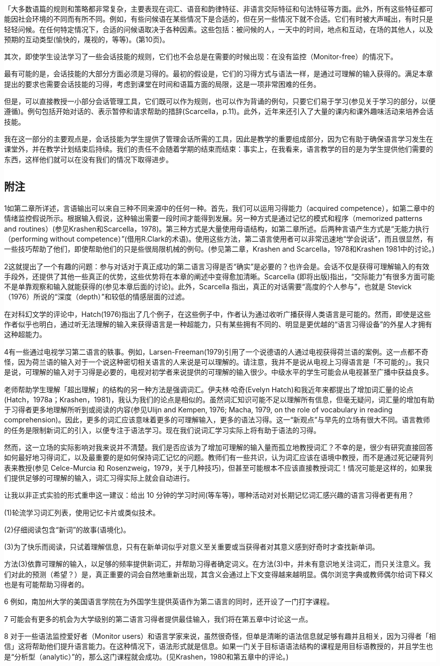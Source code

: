 「大多数语篇的规则和策略都非常复杂，主要表现在词汇、语音和韵律特征、非语言交际特征和句法特征等方面。此外，所有这些特征都可能因社会环境的不同而有所不同。例如，有些问候语在某些情况下是合适的，但在另一些情况下就不合适。它们有时被大声喊出，有时只是轻轻问候。在任何特定情况下，合适的问候语取决于各种因素。这些包括：被问候的人，一天中的时间，地点和互动，在场的其他人，以及预期的互动类型(愉快的，蔑视的，等等)。(第10页)。

其次，即使学生设法学习了一些会话技能的规则，它们也不会总是在需要的时候出现：在没有监控（Monitor-free）的情况下。

最有可能的是，会话技能的大部分方面必须是习得的。最初的假设是，它们的习得方式与语法一样，是通过可理解的输入获得的。满足本章提出的要求也需要会话技能的习得，考虑到课堂在时间和语篇方面的局限，这是一项非常困难的任务。

但是，可以直接教授一小部分会话管理工具，它们既可以作为规则，也可以作为背诵的例句，只要它们易于学习(参见关于学习的部分，以便遵循)。例句包括开始对话的、表示暂停和请求帮助的措辞(Scarcella，p.11)。此外，近年来还引入了大量的课内和课外趣味活动来培养会话技能。

我在这一部分的主要观点是，会话技能为学生提供了管理会话所需的工具，因此是教学的重要组成部分，因为它有助于确保语言学习发生在课堂外，并在教学计划结束后持续。我们的责任不会随着学期的结束而结束：事实上，在我看来，语言教学的目的是为学生提供他们需要的东西，这样他们就可以在没有我们的情况下取得进步。

## 附注

1如第二章所详述，言语输出可以来自三种不同来源中的任何一种。首先，我们可以运用习得能力（acquired competence），如第二章中的情绪监控假说所示。根据输入假说，这种输出需要一段时间才能得到发展。另一种方式是通过记忆的模式和程序（memorized patterns and routines）(参见Krashen和Scarcella，1978)。第三种方式是大量使用母语结构，如第二章所述。后两种言语产生方式是“无能力执行（performing without competence）”(借用R.Clark的术语)。使用这些方法，第二语言使用者可以非常迅速地“学会说话”，而且很显然，有一些技巧帮助了他们，即使帮助他们的只是些很局限机械的例句。(参见第二章，Krashen and Scarcella，1978和Krashen 1981中的讨论。)

2这就提出了一个有趣的问题：参与对话对于真正成功的第二语言习得是否“确实”是必要的？也许会是。会话不仅是获得可理解输入的有效手段外，还提供了其他一些真正的优势，这些优势将在本章的阐述中变得愈加清晰。Scarcella (即将出版)指出，“交际能力”有很多方面可能不是单靠观察和输入就能获得的(参见本章后面的讨论)。此外，Scarcella 指出，真正的对话需要“高度的个人参与”，也就是 Stevick （1976）所说的“深度（depth）”和较低的情感层面的过滤。

在对科幻文学的评论中，Hatch(1976)指出了几个例子，在这些例子中，作者认为通过收听广播获得人类语言是可能的。然而，即使是这些作者似乎也明白，通过听无法理解的输入来获得语言是一种超能力，只有某些拥有不同的、明显是更优越的“语言习得设备”的外星人才拥有这种超能力。

4有一些通过电视学习第二语言的轶事。例如，Larsen-Freeman(1979)引用了一个说德语的人通过电视获得荷兰语的案例。这一点都不奇怪，因为荷兰语的输入对于一个说这种密切相关语言的人来说是可以理解的。请注意，我并不是说从电视上习得语言是「不可能的」。我只是说，可理解的输入对于习得是必要的，电视对初学者来说提供的可理解的输入很少。中级水平的学生可能会从电视甚至广播中获益良多。

老师帮助学生理解「超出理解」的结构的另一种方法是强调词汇。伊夫林·哈奇(Evelyn Hatch)和我近年来都提出了增加词汇量的论点(Hatch，1978a；Krashen，1981)，我认为我们的论点是相似的。虽然词汇知识可能不足以理解所有信息，但毫无疑问，词汇量的增加有助于习得者更多地理解所听到或阅读的内容(参见Ulijn and Kempen, 1976; Macha, 1979, on the role of vocabulary in reading comprehension)。因此，更多的词汇应该意味着更多的可理解输入，更多的语法习得。这一“新观点”与早先的立场有很大不同。语言教师的任务是限制新词汇的引入，以便专注于语法学习。现在我们说词汇学习实际上将有助于语法的习得。

然而，这一立场的实际影响对我来说并不清楚。我们是否应该为了增加可理解的输入量而孤立地教授词汇？不幸的是，很少有研究直接回答如何最好地习得词汇，以及最重要的是如何保持词汇记忆的问题。教师们有一些共识，认为词汇应该在语境中教授，而不是通过死记硬背列表来教授(参见 Celce-Murcia 和 Rosenzweig，1979，关于几种技巧)，但甚至可能根本不应该直接教授词汇！情况可能是这样的，如果我们提供足够的可理解的输入，词汇习得实际上就会自动进行。

让我以非正式实验的形式重申这一建议：给出 10 分钟的学习时间(等车等)，哪种活动对对长期记忆词汇感兴趣的语言习得者更有用？

(1)轮流学习词汇列表，使用记忆卡片或类似技术。

(2)仔细阅读包含“新词”的故事(语境化)。

(3)为了快乐而阅读，只试着理解信息，只有在新单词似乎对意义至关重要或当获得者对其意义感到好奇时才查找新单词。

方法(3)依靠可理解的输入，以足够的频率提供新词汇，并帮助习得者确定词义。在方法(3)中，并未有意识地关注词汇，而只关注意义。我们对此的预测（希望？）是，真正重要的词会自然地重新出现，其含义会通过上下文变得越来越明显。偶尔浏览字典或教师偶尔给词下释义也是有可能帮助习得者的。

6 例如，南加州大学的美国语言学院在为外国学生提供英语作为第二语言的同时，还开设了一门打字课程。

7 可能会有更多的机会为大学级别的第二语言习得者提供最佳输入，我们将在第五章中讨论这一点。

8 对于一些语法监控爱好者（Monitor users）和语言学家来说，虽然很奇怪，但单是清晰的语法信息就足够有趣并且相关，因为习得者「相信」这将帮助他们提升语言能力。在这种情况下，语法形式就是信息。如果一门关于目标语语法结构的课程是用目标语教授的，并且学生也是“分析型（analytic）”的，那么这门课程就会成功。(见Krashen，1980和第五章中的评论。)
